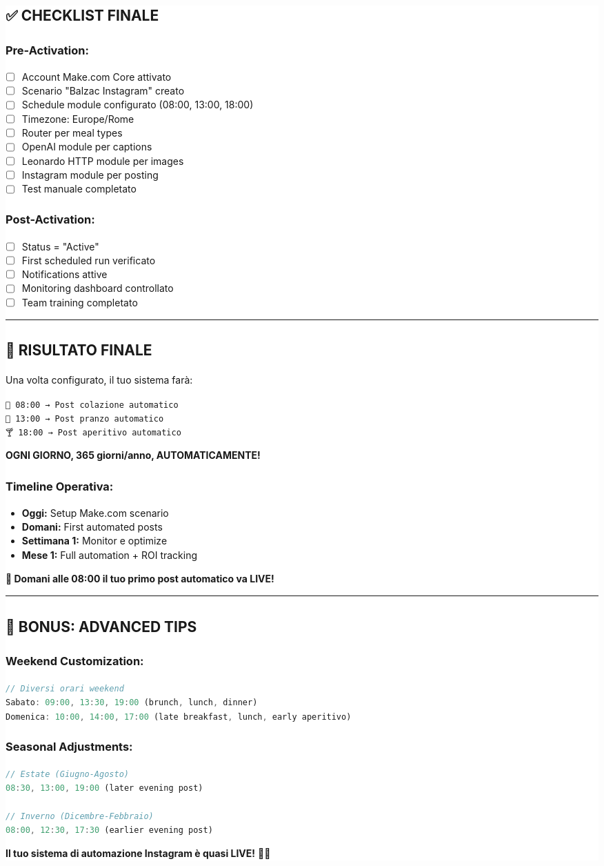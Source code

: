 
## ✅ CHECKLIST FINALE

### Pre-Activation:
- [ ] Account Make.com Core attivato
- [ ] Scenario "Balzac Instagram" creato
- [ ] Schedule module configurato (08:00, 13:00, 18:00)
- [ ] Timezone: Europe/Rome
- [ ] Router per meal types
- [ ] OpenAI module per captions
- [ ] Leonardo HTTP module per images
- [ ] Instagram module per posting
- [ ] Test manuale completato

### Post-Activation:
- [ ] Status = "Active" 
- [ ] First scheduled run verificato
- [ ] Notifications attive
- [ ] Monitoring dashboard controllato
- [ ] Team training completato

---

## 🎉 RISULTATO FINALE

Una volta configurato, il tuo sistema farà:

```
🌅 08:00 → Post colazione automatico
🍝 13:00 → Post pranzo automatico  
🍸 18:00 → Post aperitivo automatico
```

**OGNI GIORNO, 365 giorni/anno, AUTOMATICAMENTE!**

### Timeline Operativa:
- **Oggi:** Setup Make.com scenario
- **Domani:** First automated posts
- **Settimana 1:** Monitor e optimize
- **Mese 1:** Full automation + ROI tracking

**🚀 Domani alle 08:00 il tuo primo post automatico va LIVE!**

---

## 💫 BONUS: ADVANCED TIPS

### Weekend Customization:
```javascript
// Diversi orari weekend
Sabato: 09:00, 13:30, 19:00 (brunch, lunch, dinner)
Domenica: 10:00, 14:00, 17:00 (late breakfast, lunch, early aperitivo)
```

### Seasonal Adjustments:
```javascript
// Estate (Giugno-Agosto)
08:30, 13:00, 19:00 (later evening post)

// Inverno (Dicembre-Febbraio)  
08:00, 12:30, 17:30 (earlier evening post)
```

**Il tuo sistema di automazione Instagram è quasi LIVE!** 🎯🚀